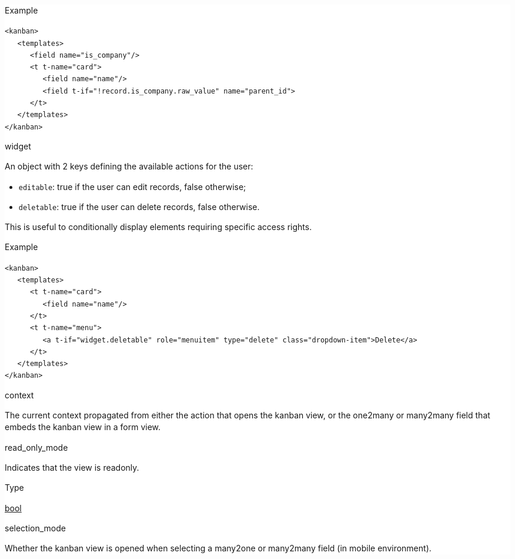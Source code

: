 Example
    
    
    <kanban>
       <templates>
          <field name="is_company"/>
          <t t-name="card">
             <field name="name"/>
             <field t-if="!record.is_company.raw_value" name="parent_id">
          </t>
       </templates>
    </kanban>
    

widget
    

An object with 2 keys defining the available actions for the user:

  * `editable`: true if the user can edit records, false otherwise;

  * `deletable`: true if the user can delete records, false otherwise.




This is useful to conditionally display elements requiring specific access rights.

Example
    
    
    <kanban>
       <templates>
          <t t-name="card">
             <field name="name"/>
          </t>
          <t t-name="menu">
             <a t-if="widget.deletable" role="menuitem" type="delete" class="dropdown-item">Delete</a>
          </t>
       </templates>
    </kanban>
    

context
    

The current context propagated from either the action that opens the kanban view, or the one2many or many2many field that embeds the kanban view in a form view.

read_only_mode
    

Indicates that the view is readonly.

Type
    

[bool](https://docs.python.org/3/library/functions.html#bool "\(in Python v3.13\)")

selection_mode
    

Whether the kanban view is opened when selecting a many2one or many2many field (in mobile environment).
